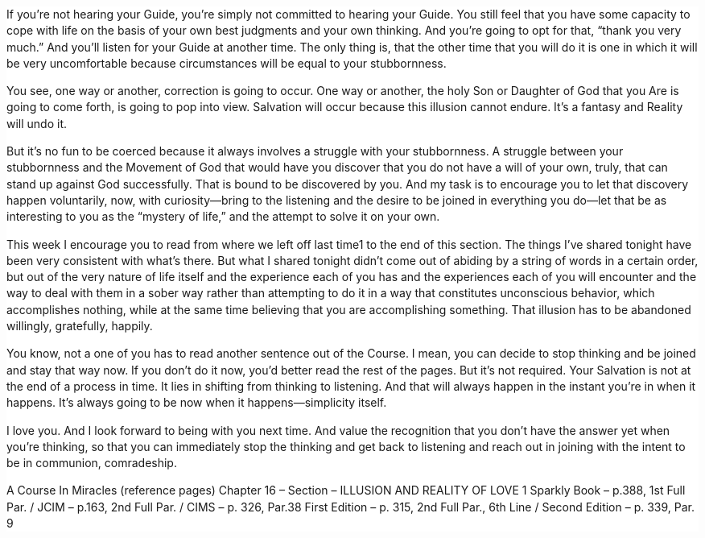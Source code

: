 If you&rsquo;re not hearing your Guide, you&rsquo;re simply not
committed to hearing your Guide. You still feel that you have some
capacity to cope with life on the basis of your own best judgments and
your own thinking. And you&rsquo;re going to opt for that, &ldquo;thank
you very much.&rdquo; And you&rsquo;ll listen for your Guide at another
time. The only thing is, that the other time that you will do it is one
in which it will be very uncomfortable because circumstances will be
equal to your stubbornness.

You see, one way or another, correction is going to occur. One way or
another, the holy Son or Daughter of God that you Are is going to come
forth, is going to pop into view. Salvation will occur because this
illusion cannot endure. It&rsquo;s a fantasy and Reality will undo it.

But it&rsquo;s no fun to be coerced because it always involves a
struggle with your stubbornness. A struggle between your stubbornness
and the Movement of God that would have you discover that you do not
have a will of your own, truly, that can stand up against God
successfully. That is bound to be discovered by you. And my task is to
encourage you to let that discovery happen voluntarily, now, with
curiosity&mdash;bring to the listening and the desire to be joined in
everything you do&mdash;let that be as interesting to you as the
&ldquo;mystery of life,&rdquo; and the attempt to solve it on your own.

This week I encourage you to read from where we left off last time1 to
the end of this section. The things I&rsquo;ve shared tonight have been
very consistent with what&rsquo;s there. But what I shared tonight
didn&rsquo;t come out of abiding by a string of words in a certain
order, but out of the very nature of life itself and the experience each
of you has and the experiences each of you will encounter and the way to
deal with them in a sober way rather than attempting to do it in a way
that constitutes unconscious behavior, which accomplishes nothing, while
at the same time believing that you are accomplishing something. That
illusion has to be abandoned willingly, gratefully, happily.

You know, not a one of you has to read another sentence out of the
Course. I mean, you can decide to stop thinking and be joined and stay
that way now. If you don&rsquo;t do it now, you&rsquo;d better read the
rest of the pages. But it&rsquo;s not required. Your Salvation is not at
the end of a process in time. It lies in shifting from thinking to
listening. And that will always happen in the instant you&rsquo;re in
when it happens. It&rsquo;s always going to be now when it
happens&mdash;simplicity itself.

I love you. And I look forward to being with you next time. And value
the recognition that you don&rsquo;t have the answer yet when
you&rsquo;re thinking, so that you can immediately stop the thinking and
get back to listening and reach out in joining with the intent to be in
communion, comradeship.

A Course In Miracles (reference pages) Chapter 16 &ndash; Section
&ndash; ILLUSION AND REALITY OF LOVE 1 Sparkly Book &ndash; p.388, 1st
Full Par. / JCIM &ndash; p.163, 2nd Full Par. / CIMS &ndash; p. 326,
Par.38 First Edition &ndash; p. 315, 2nd Full Par., 6th Line /  Second
Edition &ndash; p. 339, Par. 9

